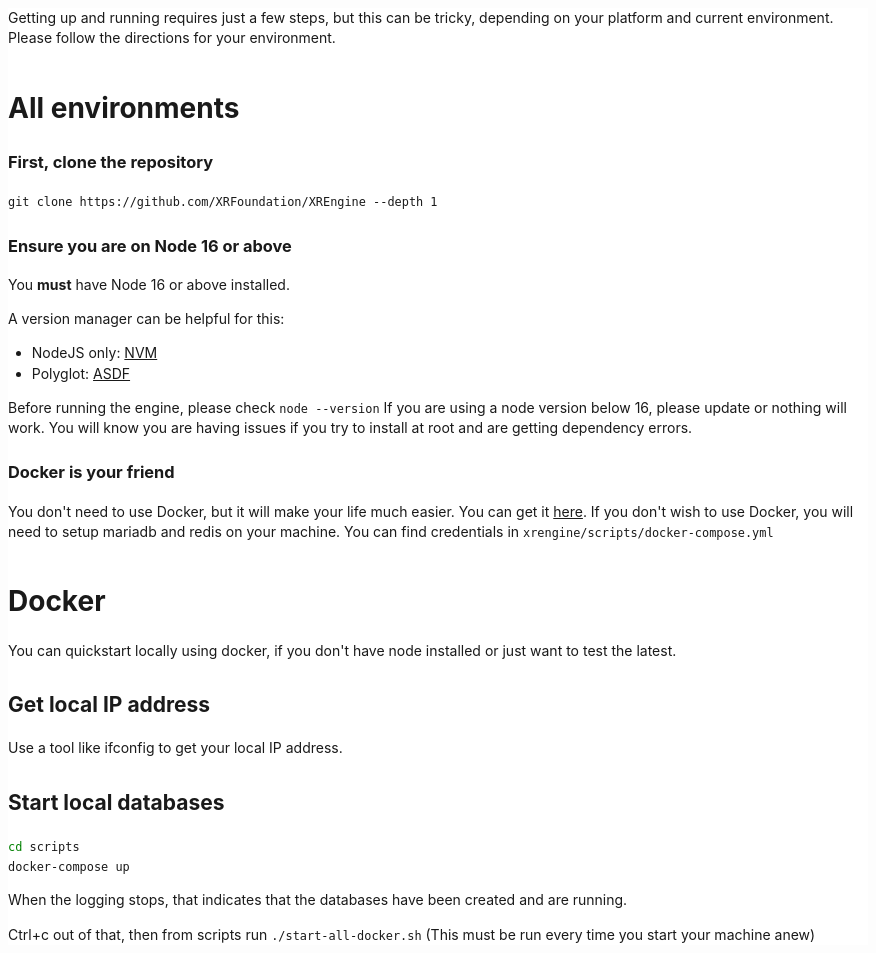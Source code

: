 Getting up and running requires just a few steps, but this can be tricky, 
depending on your platform and current environment. Please follow the directions 
for your environment.

# All environments

### First, clone the repository
```
git clone https://github.com/XRFoundation/XREngine --depth 1
```

### Ensure you are on Node 16 or above
You **must** have Node 16 or above installed.

A version manager can be helpful for this:
 - NodeJS only: [NVM](https://github.com/nvm-sh/nvm)
 - Polyglot: [ASDF](https://github.com/asdf-vm/asdf)

Before running the engine, please check `node --version`
If you are using a node version below 16, please update or nothing will work. 
You will know you are having issues if you try to install at root and are 
getting dependency errors.

### Docker is your friend

You don't need to use Docker, but it will make your life much easier.
You can get it [here](https://docs.docker.com/).
If you don't wish to use Docker, you will need to setup mariadb and redis on 
your machine. You can find credentials in `xrengine/scripts/docker-compose.yml`

# Docker

You can quickstart locally using docker, if you don't have node installed or 
just want to test the latest.

## Get local IP address
Use a tool like ifconfig to get your local IP address.

## Start local databases

```bash
cd scripts
docker-compose up
```

When the logging stops, that indicates that the databases have been created and 
are running.

Ctrl+c out of that, then from scripts run `./start-all-docker.sh` 
(This must be run every time you start your machine anew)
